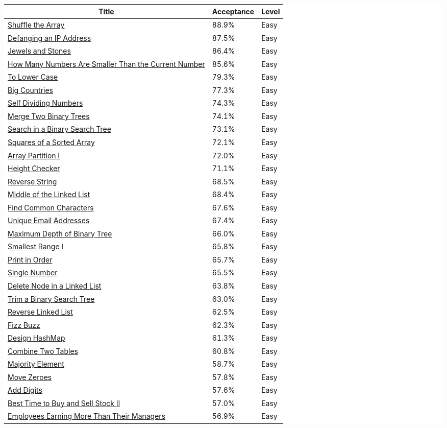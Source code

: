 | Title                                                                                                                                                | Acceptance   | Level   |
|------------------------------------------------------------------------------------------------------------------------------------------------------|--------------|---------|
| [Shuffle the Array](https://leetcode.com/problems/shuffle-the-array)                                                                                 | 88.9%        | Easy    |
| [Defanging an IP Address](https://leetcode.com/problems/defanging-an-ip-address)                                                                     | 87.5%        | Easy    |
| [Jewels and Stones](https://leetcode.com/problems/jewels-and-stones)                                                                                 | 86.4%        | Easy    |
| [How Many Numbers Are Smaller Than the Current Number](https://leetcode.com/problems/how-many-numbers-are-smaller-than-the-current-number)           | 85.6%        | Easy    |
| [To Lower Case](https://leetcode.com/problems/to-lower-case)                                                                                         | 79.3%        | Easy    |
| [Big Countries](https://leetcode.com/problems/big-countries)                                                                                         | 77.3%        | Easy    |
| [Self Dividing Numbers](https://leetcode.com/problems/self-dividing-numbers)                                                                         | 74.3%        | Easy    |
| [Merge Two Binary Trees](https://leetcode.com/problems/merge-two-binary-trees)                                                                       | 74.1%        | Easy    |
| [Search in a Binary Search Tree](https://leetcode.com/problems/search-in-a-binary-search-tree)                                                       | 73.1%        | Easy    |
| [Squares of a Sorted Array](https://leetcode.com/problems/squares-of-a-sorted-array)                                                                 | 72.1%        | Easy    |
| [Array Partition I](https://leetcode.com/problems/array-partition-i)                                                                                 | 72.0%        | Easy    |
| [Height Checker](https://leetcode.com/problems/height-checker)                                                                                       | 71.1%        | Easy    |
| [Reverse String](https://leetcode.com/problems/reverse-string)                                                                                       | 68.5%        | Easy    |
| [Middle of the Linked List](https://leetcode.com/problems/middle-of-the-linked-list)                                                                 | 68.4%        | Easy    |
| [Find Common Characters](https://leetcode.com/problems/find-common-characters)                                                                       | 67.6%        | Easy    |
| [Unique Email Addresses](https://leetcode.com/problems/unique-email-addresses)                                                                       | 67.4%        | Easy    |
| [Maximum Depth of Binary Tree](https://leetcode.com/problems/maximum-depth-of-binary-tree)                                                           | 66.0%        | Easy    |
| [Smallest Range I](https://leetcode.com/problems/smallest-range-i)                                                                                   | 65.8%        | Easy    |
| [Print in Order](https://leetcode.com/problems/print-in-order)                                                                                       | 65.7%        | Easy    |
| [Single Number](https://leetcode.com/problems/single-number)                                                                                         | 65.5%        | Easy    |
| [Delete Node in a Linked List](https://leetcode.com/problems/delete-node-in-a-linked-list)                                                           | 63.8%        | Easy    |
| [Trim a Binary Search Tree](https://leetcode.com/problems/trim-a-binary-search-tree)                                                                 | 63.0%        | Easy    |
| [Reverse Linked List](https://leetcode.com/problems/reverse-linked-list)                                                                             | 62.5%        | Easy    |
| [Fizz Buzz](https://leetcode.com/problems/fizz-buzz)                                                                                                 | 62.3%        | Easy    |
| [Design HashMap](https://leetcode.com/problems/design-hashmap)                                                                                       | 61.3%        | Easy    |
| [Combine Two Tables](https://leetcode.com/problems/combine-two-tables)                                                                               | 60.8%        | Easy    |
| [Majority Element](https://leetcode.com/problems/majority-element)                                                                                   | 58.7%        | Easy    |
| [Move Zeroes](https://leetcode.com/problems/move-zeroes)                                                                                             | 57.8%        | Easy    |
| [Add Digits](https://leetcode.com/problems/add-digits)                                                                                               | 57.6%        | Easy    |
| [Best Time to Buy and Sell Stock II](https://leetcode.com/problems/best-time-to-buy-and-sell-stock-ii)                                               | 57.0%        | Easy    |
| [Employees Earning More Than Their Managers](https://leetcode.com/problems/employees-earning-more-than-their-managers)                               | 56.9%        | Easy    |